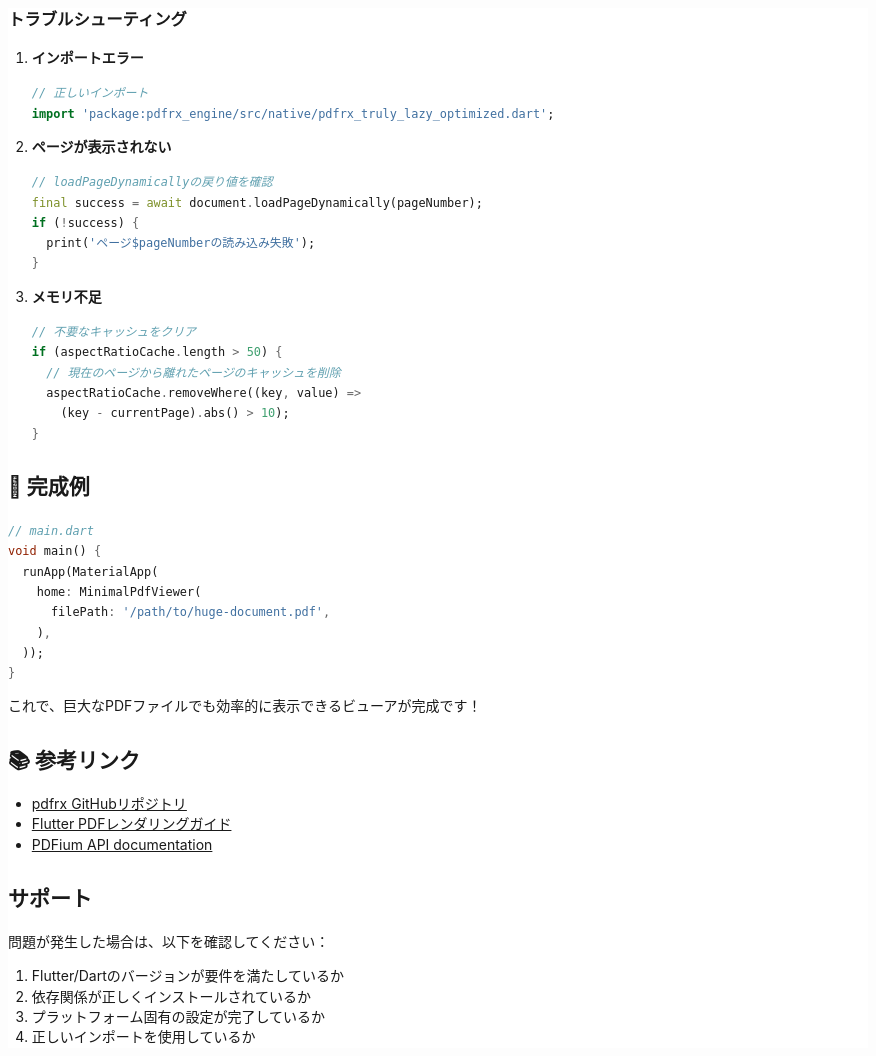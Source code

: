 ### トラブルシューティング

1. **インポートエラー**
   ```dart
   // 正しいインポート
   import 'package:pdfrx_engine/src/native/pdfrx_truly_lazy_optimized.dart';
   ```

2. **ページが表示されない**
   ```dart
   // loadPageDynamicallyの戻り値を確認
   final success = await document.loadPageDynamically(pageNumber);
   if (!success) {
     print('ページ$pageNumberの読み込み失敗');
   }
   ```

3. **メモリ不足**
   ```dart
   // 不要なキャッシュをクリア
   if (aspectRatioCache.length > 50) {
     // 現在のページから離れたページのキャッシュを削除
     aspectRatioCache.removeWhere((key, value) => 
       (key - currentPage).abs() > 10);
   }
   ```

## 🎉 完成例

```dart
// main.dart
void main() {
  runApp(MaterialApp(
    home: MinimalPdfViewer(
      filePath: '/path/to/huge-document.pdf',
    ),
  ));
}
```

これで、巨大なPDFファイルでも効率的に表示できるビューアが完成です！

## 📚 参考リンク

- [pdfrx GitHubリポジトリ](https://github.com/IshimuraIyori/pdfrx)
- [Flutter PDFレンダリングガイド](https://flutter.dev/docs)
- [PDFium API documentation](https://pdfium.googlesource.com/pdfium/)

## サポート

問題が発生した場合は、以下を確認してください：

1. Flutter/Dartのバージョンが要件を満たしているか
2. 依存関係が正しくインストールされているか
3. プラットフォーム固有の設定が完了しているか
4. 正しいインポートを使用しているか